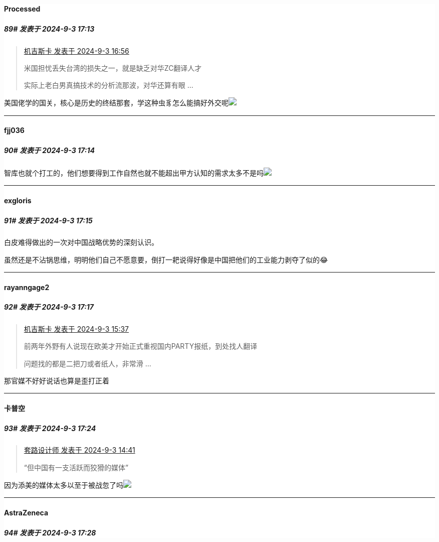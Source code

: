 ####  Processed  
##### 89#       发表于 2024-9-3 17:13

<blockquote><a href="httphttps://bbs.saraba1st.com/2b/forum.php?mod=redirect&amp;goto=findpost&amp;pid=66100995&amp;ptid=2197805" target="_blank">机吉斯卡 发表于 2024-9-3 16:56</a>

米国担忧丢失台湾的损失之一，就是缺乏对华ZC翻译人才

实际上老白男真搞技术的分析流那波，对华还算有眼 ...</blockquote>
美国佬学的国关，核心是历史的终结那套，学这种虫豸怎么能搞好外交呢<img src="https://static.saraba1st.com/image/smiley/face2017/048.png" referrerpolicy="no-referrer">

*****

####  fjj036  
##### 90#       发表于 2024-9-3 17:14

智库也就个打工的，他们想要得到工作自然也就不能超出甲方认知的需求太多不是吗<img src="https://static.saraba1st.com/image/smiley/face2017/037.png" referrerpolicy="no-referrer">

*****

####  exgloris  
##### 91#       发表于 2024-9-3 17:15

白皮难得做出的一次对中国战略优势的深刻认识。

虽然还是不沾锅思维，明明他们自己不愿意要，倒打一耙说得好像是中国把他们的工业能力剥夺了似的😂

*****

####  rayanngage2  
##### 92#       发表于 2024-9-3 17:17

<blockquote><a href="httphttps://bbs.saraba1st.com/2b/forum.php?mod=redirect&amp;goto=findpost&amp;pid=66100211&amp;ptid=2197805" target="_blank">机吉斯卡 发表于 2024-9-3 15:37</a>

前两年外野有人说现在欧美才开始正式重视国内PARTY报纸，到处找人翻译

问题找的都是二把刀或者纸人，非常滑 ...</blockquote>
那官媒不好好说话也算是歪打正着


*****

####  卡普空  
##### 93#       发表于 2024-9-3 17:24

<blockquote><a href="httphttps://bbs.saraba1st.com/2b/forum.php?mod=redirect&amp;goto=findpost&amp;pid=66099609&amp;ptid=2197805" target="_blank">套路设计师 发表于 2024-9-3 14:41</a>

“但中国有一支活跃而狡猾的媒体”</blockquote>
因为添美的媒体太多以至于被战忽了吗<img src="https://static.saraba1st.com/image/smiley/face/119.gif" referrerpolicy="no-referrer">

*****

####  AstraZeneca  
##### 94#       发表于 2024-9-3 17:28
